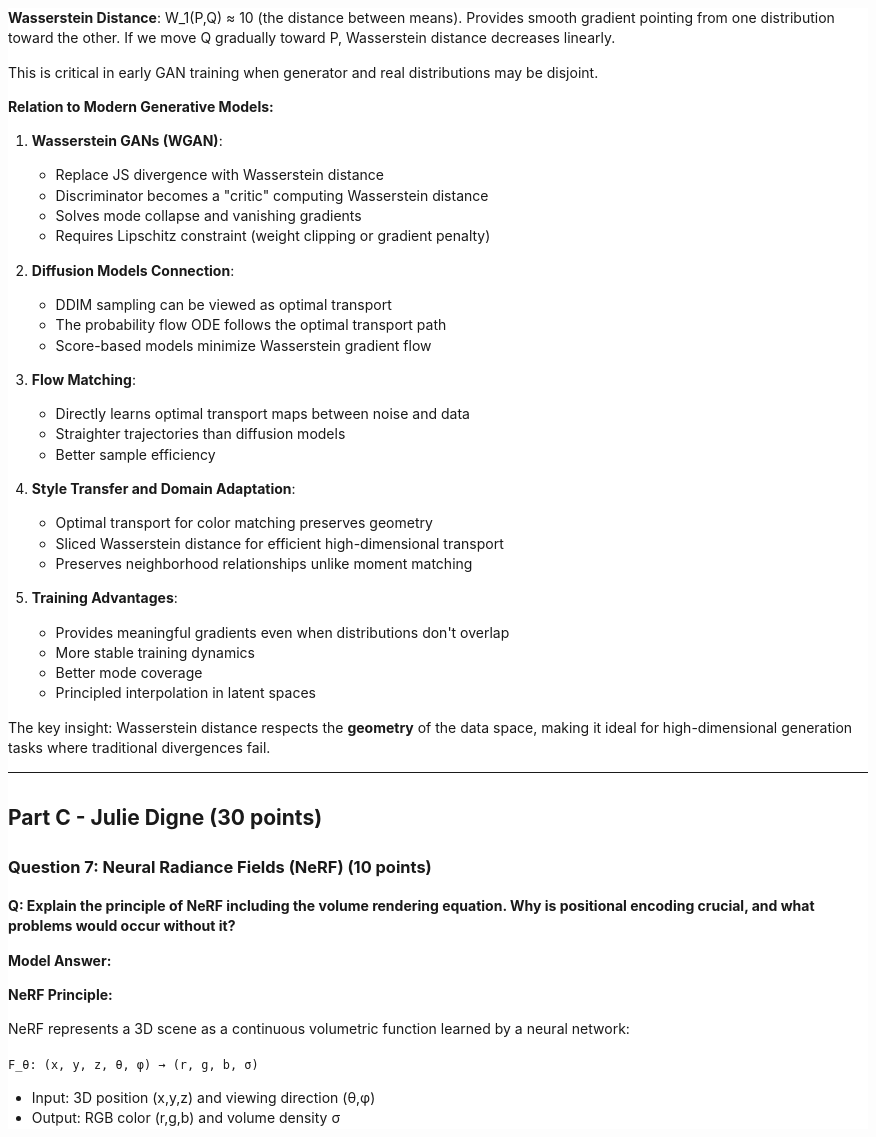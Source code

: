**Wasserstein Distance**: W_1(P,Q) ≈ 10 (the distance between means). Provides smooth gradient pointing from one distribution toward the other. If we move Q gradually toward P, Wasserstein distance decreases linearly.

This is critical in early GAN training when generator and real distributions may be disjoint.

**Relation to Modern Generative Models:**

1. **Wasserstein GANs (WGAN)**:
   - Replace JS divergence with Wasserstein distance
   - Discriminator becomes a "critic" computing Wasserstein distance
   - Solves mode collapse and vanishing gradients
   - Requires Lipschitz constraint (weight clipping or gradient penalty)

2. **Diffusion Models Connection**:
   - DDIM sampling can be viewed as optimal transport
   - The probability flow ODE follows the optimal transport path
   - Score-based models minimize Wasserstein gradient flow

3. **Flow Matching**:
   - Directly learns optimal transport maps between noise and data
   - Straighter trajectories than diffusion models
   - Better sample efficiency

4. **Style Transfer and Domain Adaptation**:
   - Optimal transport for color matching preserves geometry
   - Sliced Wasserstein distance for efficient high-dimensional transport
   - Preserves neighborhood relationships unlike moment matching

5. **Training Advantages**:
   - Provides meaningful gradients even when distributions don't overlap
   - More stable training dynamics
   - Better mode coverage
   - Principled interpolation in latent spaces

The key insight: Wasserstein distance respects the **geometry** of the data space, making it ideal for high-dimensional generation tasks where traditional divergences fail.

---

## Part C - Julie Digne (30 points)

### Question 7: Neural Radiance Fields (NeRF) (10 points)

**Q: Explain the principle of NeRF including the volume rendering equation. Why is positional encoding crucial, and what problems would occur without it?**

**Model Answer:**

**NeRF Principle:**

NeRF represents a 3D scene as a continuous volumetric function learned by a neural network:
```
F_θ: (x, y, z, θ, φ) → (r, g, b, σ)
```
- Input: 3D position (x,y,z) and viewing direction (θ,φ)
- Output: RGB color (r,g,b) and volume density σ
